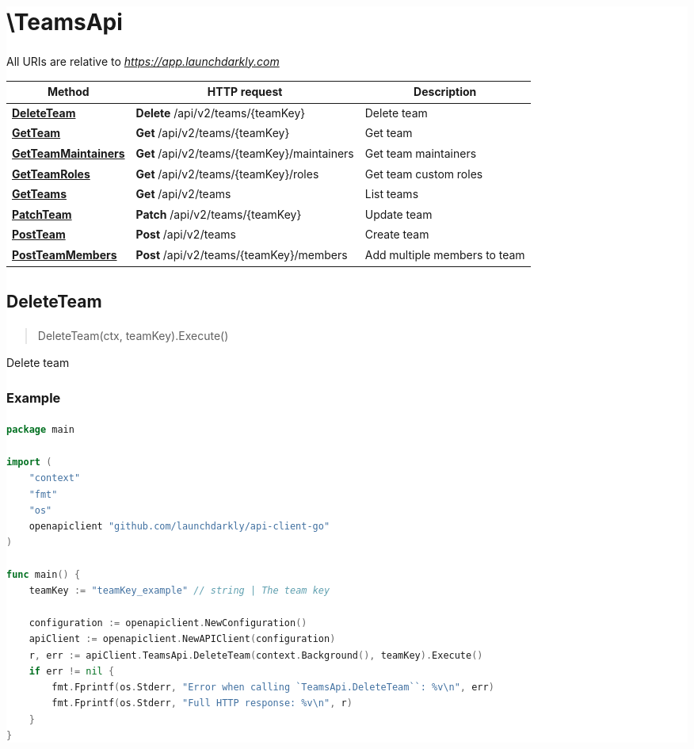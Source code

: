 # \TeamsApi

All URIs are relative to *https://app.launchdarkly.com*

Method | HTTP request | Description
------------- | ------------- | -------------
[**DeleteTeam**](TeamsApi.md#DeleteTeam) | **Delete** /api/v2/teams/{teamKey} | Delete team
[**GetTeam**](TeamsApi.md#GetTeam) | **Get** /api/v2/teams/{teamKey} | Get team
[**GetTeamMaintainers**](TeamsApi.md#GetTeamMaintainers) | **Get** /api/v2/teams/{teamKey}/maintainers | Get team maintainers
[**GetTeamRoles**](TeamsApi.md#GetTeamRoles) | **Get** /api/v2/teams/{teamKey}/roles | Get team custom roles
[**GetTeams**](TeamsApi.md#GetTeams) | **Get** /api/v2/teams | List teams
[**PatchTeam**](TeamsApi.md#PatchTeam) | **Patch** /api/v2/teams/{teamKey} | Update team
[**PostTeam**](TeamsApi.md#PostTeam) | **Post** /api/v2/teams | Create team
[**PostTeamMembers**](TeamsApi.md#PostTeamMembers) | **Post** /api/v2/teams/{teamKey}/members | Add multiple members to team



## DeleteTeam

> DeleteTeam(ctx, teamKey).Execute()

Delete team



### Example

```go
package main

import (
	"context"
	"fmt"
	"os"
	openapiclient "github.com/launchdarkly/api-client-go"
)

func main() {
	teamKey := "teamKey_example" // string | The team key

	configuration := openapiclient.NewConfiguration()
	apiClient := openapiclient.NewAPIClient(configuration)
	r, err := apiClient.TeamsApi.DeleteTeam(context.Background(), teamKey).Execute()
	if err != nil {
		fmt.Fprintf(os.Stderr, "Error when calling `TeamsApi.DeleteTeam``: %v\n", err)
		fmt.Fprintf(os.Stderr, "Full HTTP response: %v\n", r)
	}
}
```
